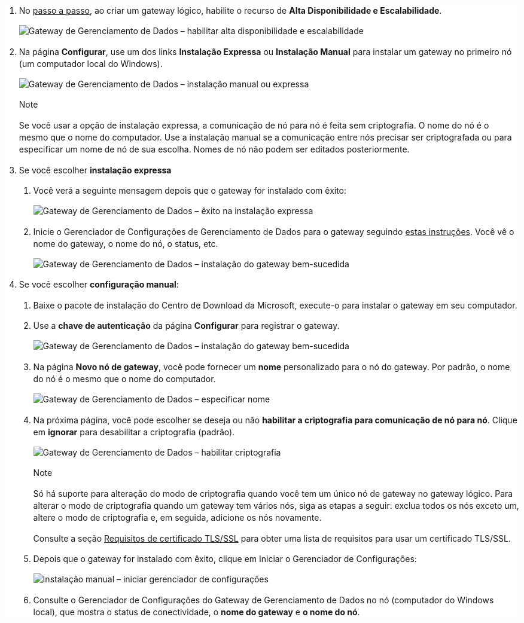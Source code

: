 1. No [passo a passo](data-factory-move-data-between-onprem-and-cloud.md#create-gateway), ao criar um gateway lógico, habilite o recurso de **Alta Disponibilidade e Escalabilidade**. 

    ![Gateway de Gerenciamento de Dados – habilitar alta disponibilidade e escalabilidade](media/data-factory-data-management-gateway-high-availability-scalability/data-factory-enable-high-availability-scalability.png)
2. Na página **Configurar**, use um dos links **Instalação Expressa** ou **Instalação Manual** para instalar um gateway no primeiro nó (um computador local do Windows).

    ![Gateway de Gerenciamento de Dados – instalação manual ou expressa](media/data-factory-data-management-gateway-high-availability-scalability/data-factory-gateway-express-manual-setup.png)

    > [!NOTE]
    > Se você usar a opção de instalação expressa, a comunicação de nó para nó é feita sem criptografia. O nome do nó é o mesmo que o nome do computador. Use a instalação manual se a comunicação entre nós precisar ser criptografada ou para especificar um nome de nó de sua escolha. Nomes de nó não podem ser editados posteriormente.
3. Se você escolher **instalação expressa**
    1. Você verá a seguinte mensagem depois que o gateway for instalado com êxito:

        ![Gateway de Gerenciamento de Dados – êxito na instalação expressa](media/data-factory-data-management-gateway-high-availability-scalability/express-setup-success.png)
    2. Inicie o Gerenciador de Configurações de Gerenciamento de Dados para o gateway seguindo [estas instruções](data-factory-data-management-gateway.md#configuration-manager). Você vê o nome do gateway, o nome do nó, o status, etc.

        ![Gateway de Gerenciamento de Dados – instalação do gateway bem-sucedida](media/data-factory-data-management-gateway-high-availability-scalability/data-factory-gateway-installation-success.png)
4. Se você escolher **configuração manual**:
    1. Baixe o pacote de instalação do Centro de Download da Microsoft, execute-o para instalar o gateway em seu computador.
    2. Use a **chave de autenticação** da página **Configurar** para registrar o gateway.
    
        ![Gateway de Gerenciamento de Dados – instalação do gateway bem-sucedida](media/data-factory-data-management-gateway-high-availability-scalability/data-factory-gateway-authentication-key.png)
    3. Na página **Novo nó de gateway**, você pode fornecer um **nome** personalizado para o nó do gateway. Por padrão, o nome do nó é o mesmo que o nome do computador.    

        ![Gateway de Gerenciamento de Dados – especificar nome](media/data-factory-data-management-gateway-high-availability-scalability/data-factory-gateway-name.png)
    4. Na próxima página, você pode escolher se deseja ou não **habilitar a criptografia para comunicação de nó para nó**. Clique em **ignorar** para desabilitar a criptografia (padrão).

        ![Gateway de Gerenciamento de Dados – habilitar criptografia](media/data-factory-data-management-gateway-high-availability-scalability/data-factory-gateway-node-encryption.png)  
    
        > [!NOTE]
        > Só há suporte para alteração do modo de criptografia quando você tem um único nó de gateway no gateway lógico. Para alterar o modo de criptografia quando um gateway tem vários nós, siga as etapas a seguir: exclua todos os nós exceto um, altere o modo de criptografia e, em seguida, adicione os nós novamente.
        > 
        > Consulte a seção [Requisitos de certificado TLS/SSL](#tlsssl-certificate-requirements) para obter uma lista de requisitos para usar um certificado TLS/SSL. 
    5. Depois que o gateway for instalado com êxito, clique em Iniciar o Gerenciador de Configurações:
    
        ![Instalação manual – iniciar gerenciador de configurações](media/data-factory-data-management-gateway-high-availability-scalability/manual-setup-launch-configuration-manager.png)   
    6. Consulte o Gerenciador de Configurações do Gateway de Gerenciamento de Dados no nó (computador do Windows local), que mostra o status de conectividade, o **nome do gateway** e **o nome do nó**.  
